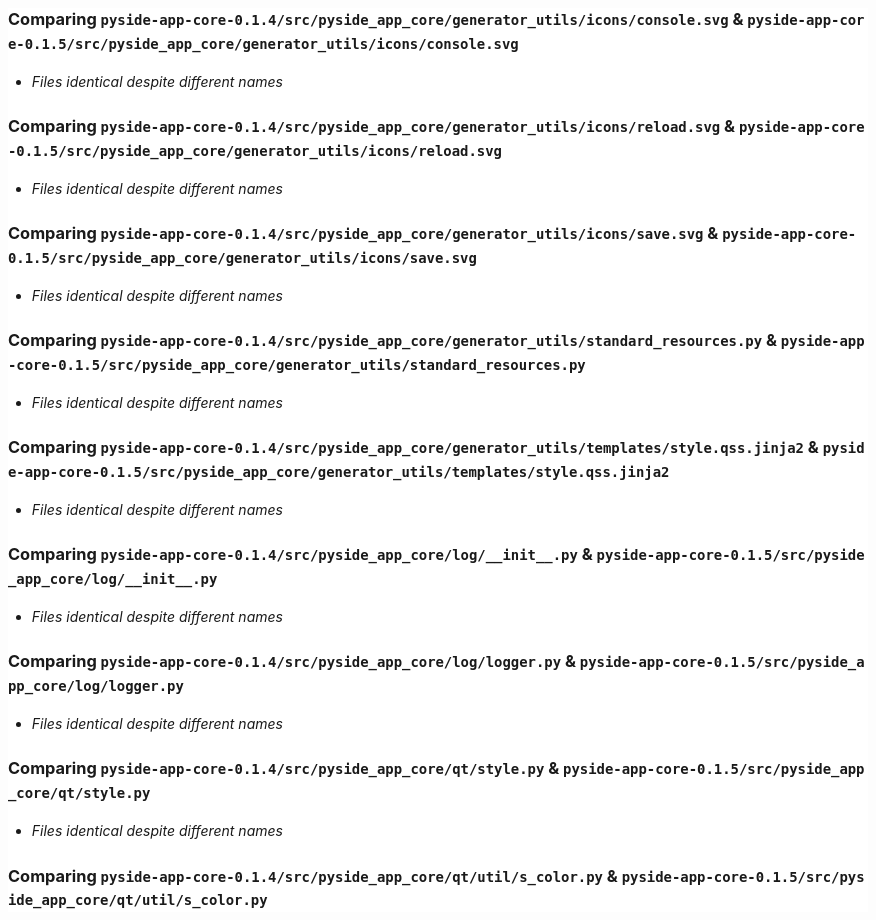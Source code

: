 ### Comparing `pyside-app-core-0.1.4/src/pyside_app_core/generator_utils/icons/console.svg` & `pyside-app-core-0.1.5/src/pyside_app_core/generator_utils/icons/console.svg`

 * *Files identical despite different names*

### Comparing `pyside-app-core-0.1.4/src/pyside_app_core/generator_utils/icons/reload.svg` & `pyside-app-core-0.1.5/src/pyside_app_core/generator_utils/icons/reload.svg`

 * *Files identical despite different names*

### Comparing `pyside-app-core-0.1.4/src/pyside_app_core/generator_utils/icons/save.svg` & `pyside-app-core-0.1.5/src/pyside_app_core/generator_utils/icons/save.svg`

 * *Files identical despite different names*

### Comparing `pyside-app-core-0.1.4/src/pyside_app_core/generator_utils/standard_resources.py` & `pyside-app-core-0.1.5/src/pyside_app_core/generator_utils/standard_resources.py`

 * *Files identical despite different names*

### Comparing `pyside-app-core-0.1.4/src/pyside_app_core/generator_utils/templates/style.qss.jinja2` & `pyside-app-core-0.1.5/src/pyside_app_core/generator_utils/templates/style.qss.jinja2`

 * *Files identical despite different names*

### Comparing `pyside-app-core-0.1.4/src/pyside_app_core/log/__init__.py` & `pyside-app-core-0.1.5/src/pyside_app_core/log/__init__.py`

 * *Files identical despite different names*

### Comparing `pyside-app-core-0.1.4/src/pyside_app_core/log/logger.py` & `pyside-app-core-0.1.5/src/pyside_app_core/log/logger.py`

 * *Files identical despite different names*

### Comparing `pyside-app-core-0.1.4/src/pyside_app_core/qt/style.py` & `pyside-app-core-0.1.5/src/pyside_app_core/qt/style.py`

 * *Files identical despite different names*

### Comparing `pyside-app-core-0.1.4/src/pyside_app_core/qt/util/s_color.py` & `pyside-app-core-0.1.5/src/pyside_app_core/qt/util/s_color.py`

